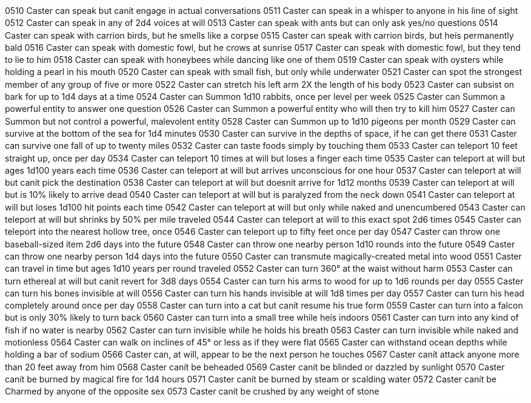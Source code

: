 0510 Caster can speak but canít engage in actual conversations
0511 Caster can speak in a whisper to anyone in his line of sight
0512 Caster can speak in any of 2d4 voices at will
0513 Caster can speak with ants but can only ask yes/no questions
0514 Caster can speak with carrion birds, but he smells like a corpse
0515 Caster can speak with carrion birds, but heís permanently bald
0516 Caster can speak with domestic fowl, but he crows at sunrise
0517 Caster can speak with domestic fowl, but they tend to lie to him
0518 Caster can speak with honeybees while dancing like one of them
0519 Caster can speak with oysters while holding a pearl in his mouth
0520 Caster can speak with small fish, but only while underwater
0521 Caster can spot the strongest member of any group of five or more
0522 Caster can stretch his left arm 2X the length of his body
0523 Caster can subsist on bark for up to 1d4 days at a time
0524 Caster can Summon 1d10 rabbits, once per level per week
0525 Caster can Summon a powerful entity to answer one question
0526 Caster can Summon a powerful entity who will then try to kill him
0527 Caster can Summon but not control a powerful, malevolent entity
0528 Caster can Summon up to 1d10 pigeons per month
0529 Caster can survive at the bottom of the sea for 1d4 minutes
0530 Caster can survive in the depths of space, if he can get there
0531 Caster can survive one fall of up to twenty miles
0532 Caster can taste foods simply by touching them
0533 Caster can teleport 10 feet straight up, once per day
0534 Caster can teleport 10 times at will but loses a finger each time
0535 Caster can teleport at will but ages 1d100 years each time
0536 Caster can teleport at will but arrives unconscious for one hour
0537 Caster can teleport at will but canít pick the destination
0538 Caster can teleport at will but doesnít arrive for 1d12 months
0539 Caster can teleport at will but is 10% likely to arrive dead
0540 Caster can teleport at will but is paralyzed from the neck down
0541 Caster can teleport at will but loses 1d100 hit points each time
0542 Caster can teleport at will but only while naked and unencumbered
0543 Caster can teleport at will but shrinks by 50% per mile traveled
0544 Caster can teleport at will to this exact spot 2d6 times
0545 Caster can teleport into the nearest hollow tree, once
0546 Caster can teleport up to fifty feet once per day
0547 Caster can throw one baseball-sized item 2d6 days into the future
0548 Caster can throw one nearby person 1d10 rounds into the future
0549 Caster can throw one nearby person 1d4 days into the future
0550 Caster can transmute magically-created metal into wood
0551 Caster can travel in time but ages 1d10 years per round traveled
0552 Caster can turn 360° at the waist without harm
0553 Caster can turn ethereal at will but canít revert for 3d8 days
0554 Caster can turn his arms to wood for up to 1d6 rounds per day
0555 Caster can turn his bones invisible at will
0556 Caster can turn his hands invisible at will 1d8 times per day
0557 Caster can turn his head completely around once per day
0558 Caster can turn into a cat but canít resume his true form
0559 Caster can turn into a falcon but is only 30% likely to turn back
0560 Caster can turn into a small tree while heís indoors
0561 Caster can turn into any kind of fish if no water is nearby
0562 Caster can turn invisible while he holds his breath
0563 Caster can turn invisible while naked and motionless
0564 Caster can walk on inclines of 45° or less as if they were flat
0565 Caster can withstand ocean depths while holding a bar of sodium
0566 Caster can, at will, appear to be the next person he touches
0567 Caster canít attack anyone more than 20 feet away from him
0568 Caster canít be beheaded
0569 Caster canít be blinded or dazzled by sunlight
0570 Caster canít be burned by magical fire for 1d4 hours
0571 Caster canít be burned by steam or scalding water
0572 Caster canít be Charmed by anyone of the opposite sex
0573 Caster canít be crushed by any weight of stone